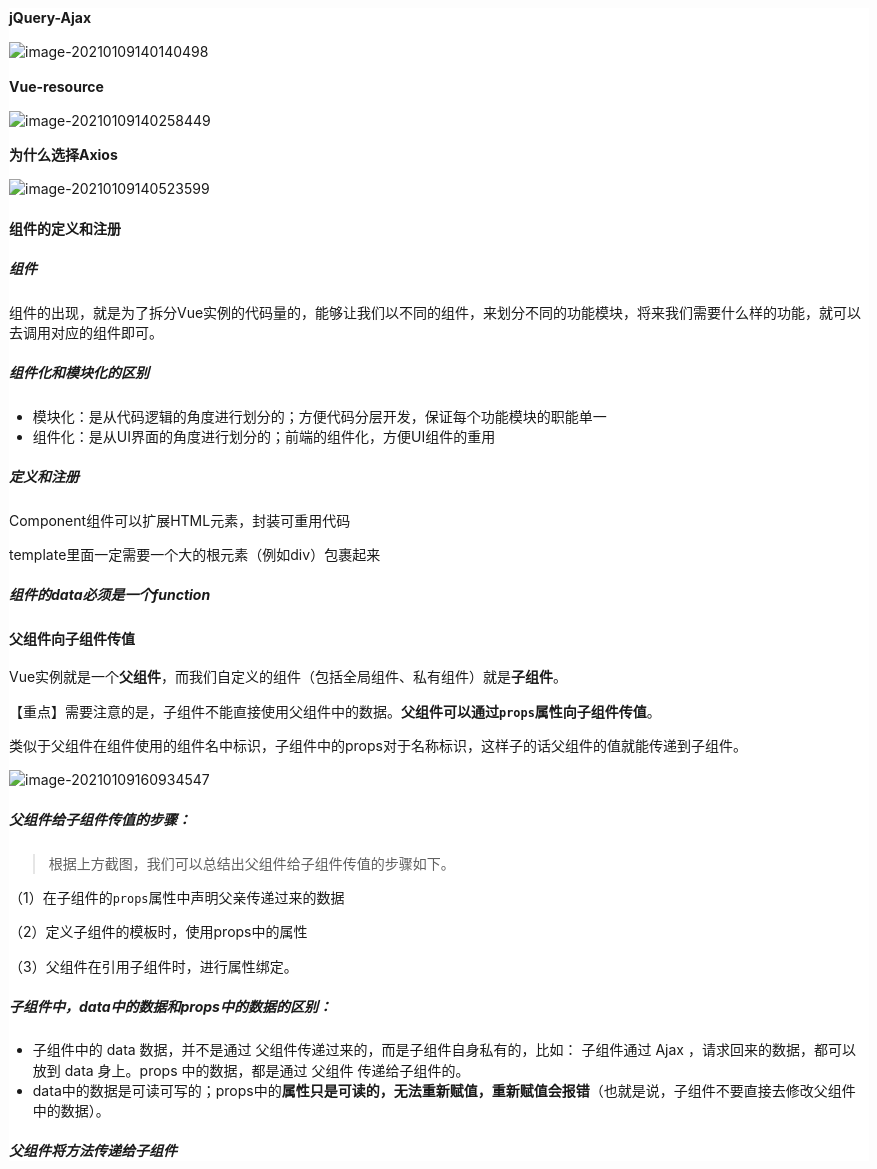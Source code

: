 **jQuery-Ajax**

![image-20210109140140498](/image-20210109140140498.png)

**Vue-resource**

![image-20210109140258449](/image-20210109140258449.png)

**为什么选择Axios**

![image-20210109140523599](/image-20210109140523599.png)

#### 组件的定义和注册

##### 组件

组件的出现，就是为了拆分Vue实例的代码量的，能够让我们以不同的组件，来划分不同的功能模块，将来我们需要什么样的功能，就可以去调用对应的组件即可。

##### 组件化和模块化的区别

- 模块化：是从代码逻辑的角度进行划分的；方便代码分层开发，保证每个功能模块的职能单一
- 组件化：是从UI界面的角度进行划分的；前端的组件化，方便UI组件的重用

##### 定义和注册

Component组件可以扩展HTML元素，封装可重用代码

template里面一定需要一个大的根元素（例如div）包裹起来

##### 组件的data必须是一个function

#### 父组件向子组件传值 

Vue实例就是一个**父组件**，而我们自定义的组件（包括全局组件、私有组件）就是**子组件**。

【重点】需要注意的是，子组件不能直接使用父组件中的数据。**父组件可以通过`props`属性向子组件传值**。

类似于父组件在组件使用的组件名中标识，子组件中的props对于名称标识，这样子的话父组件的值就能传递到子组件。

![image-20210109160934547](/image-20210109160934547.png)

##### **父组件给子组件传值的步骤**：

> 根据上方截图，我们可以总结出父组件给子组件传值的步骤如下。

（1）在子组件的`props`属性中声明父亲传递过来的数据

（2）定义子组件的模板时，使用props中的属性

（3）父组件在引用子组件时，进行属性绑定。

##### **子组件中，data中的数据和props中的数据的区别**：

- 子组件中的 data 数据，并不是通过 父组件传递过来的，而是子组件自身私有的，比如： 子组件通过 Ajax ，请求回来的数据，都可以放到 data 身上。props 中的数据，都是通过 父组件 传递给子组件的。
- data中的数据是可读可写的；props中的**属性只是可读的，无法重新赋值，重新赋值会报错**（也就是说，子组件不要直接去修改父组件中的数据）。

##### 父组件将方法传递给子组件
